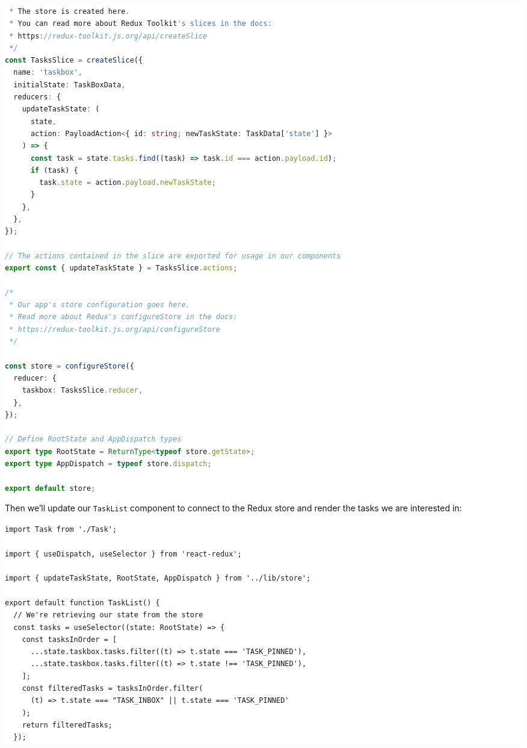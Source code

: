 ```ts:title=src/lib/store.ts
 * The store is created here.
 * You can read more about Redux Toolkit's slices in the docs:
 * https://redux-toolkit.js.org/api/createSlice
 */
const TasksSlice = createSlice({
  name: 'taskbox',
  initialState: TaskBoxData,
  reducers: {
    updateTaskState: (
      state,
      action: PayloadAction<{ id: string; newTaskState: TaskData['state'] }>
    ) => {
      const task = state.tasks.find((task) => task.id === action.payload.id);
      if (task) {
        task.state = action.payload.newTaskState;
      }
    },
  },
});

// The actions contained in the slice are exported for usage in our components
export const { updateTaskState } = TasksSlice.actions;

/*
 * Our app's store configuration goes here.
 * Read more about Redux's configureStore in the docs:
 * https://redux-toolkit.js.org/api/configureStore
 */

const store = configureStore({
  reducer: {
    taskbox: TasksSlice.reducer,
  },
});

// Define RootState and AppDispatch types
export type RootState = ReturnType<typeof store.getState>;
export type AppDispatch = typeof store.dispatch;

export default store;
```

Then we’ll update our `TaskList` component to connect to the Redux store and render the tasks we are interested in:

```tsx:title=src/components/TaskList.tsx
import Task from './Task';

import { useDispatch, useSelector } from 'react-redux';

import { updateTaskState, RootState, AppDispatch } from '../lib/store';

export default function TaskList() {
  // We're retrieving our state from the store
  const tasks = useSelector((state: RootState) => {
    const tasksInOrder = [
      ...state.taskbox.tasks.filter((t) => t.state === 'TASK_PINNED'),
      ...state.taskbox.tasks.filter((t) => t.state !== 'TASK_PINNED'),
    ];
    const filteredTasks = tasksInOrder.filter(
      (t) => t.state === "TASK_INBOX" || t.state === 'TASK_PINNED'
    );
    return filteredTasks;
  });
```
